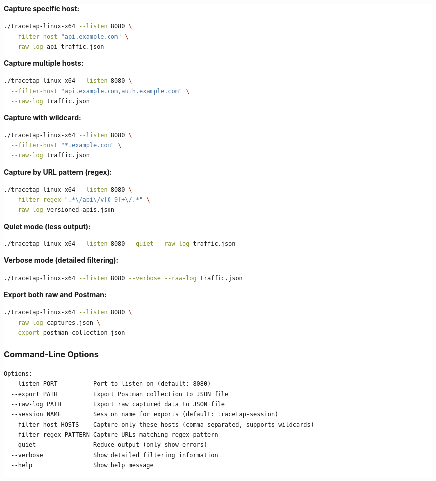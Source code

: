 **Capture specific host:**
```bash
./tracetap-linux-x64 --listen 8080 \
  --filter-host "api.example.com" \
  --raw-log api_traffic.json
```

**Capture multiple hosts:**
```bash
./tracetap-linux-x64 --listen 8080 \
  --filter-host "api.example.com,auth.example.com" \
  --raw-log traffic.json
```

**Capture with wildcard:**
```bash
./tracetap-linux-x64 --listen 8080 \
  --filter-host "*.example.com" \
  --raw-log traffic.json
```

**Capture by URL pattern (regex):**
```bash
./tracetap-linux-x64 --listen 8080 \
  --filter-regex ".*\/api\/v[0-9]+\/.*" \
  --raw-log versioned_apis.json
```

**Quiet mode (less output):**
```bash
./tracetap-linux-x64 --listen 8080 --quiet --raw-log traffic.json
```

**Verbose mode (detailed filtering):**
```bash
./tracetap-linux-x64 --listen 8080 --verbose --raw-log traffic.json
```

**Export both raw and Postman:**
```bash
./tracetap-linux-x64 --listen 8080 \
  --raw-log captures.json \
  --export postman_collection.json
```

### Command-Line Options

```
Options:
  --listen PORT          Port to listen on (default: 8080)
  --export PATH          Export Postman collection to JSON file
  --raw-log PATH         Export raw captured data to JSON file
  --session NAME         Session name for exports (default: tracetap-session)
  --filter-host HOSTS    Capture only these hosts (comma-separated, supports wildcards)
  --filter-regex PATTERN Capture URLs matching regex pattern
  --quiet                Reduce output (only show errors)
  --verbose              Show detailed filtering information
  --help                 Show help message
```

---